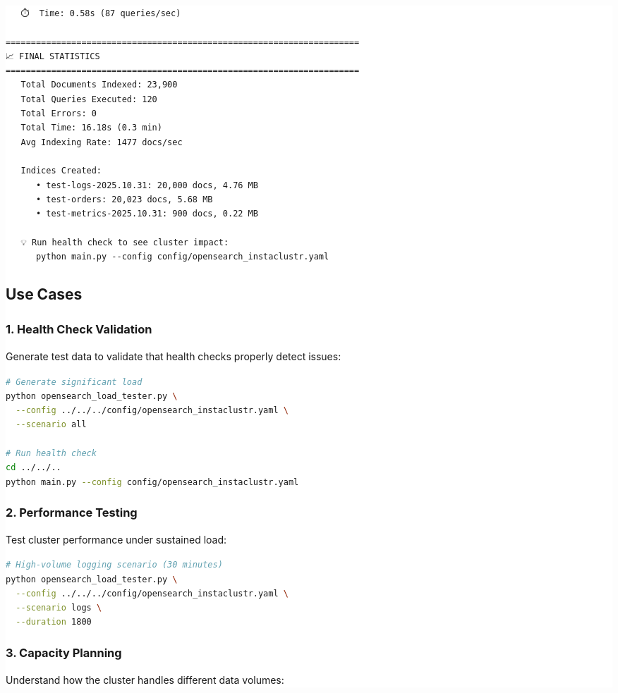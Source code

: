```
   ⏱️  Time: 0.58s (87 queries/sec)

======================================================================
📈 FINAL STATISTICS
======================================================================
   Total Documents Indexed: 23,900
   Total Queries Executed: 120
   Total Errors: 0
   Total Time: 16.18s (0.3 min)
   Avg Indexing Rate: 1477 docs/sec

   Indices Created:
      • test-logs-2025.10.31: 20,000 docs, 4.76 MB
      • test-orders: 20,023 docs, 5.68 MB
      • test-metrics-2025.10.31: 900 docs, 0.22 MB

   💡 Run health check to see cluster impact:
      python main.py --config config/opensearch_instaclustr.yaml
```

## Use Cases

### 1. Health Check Validation

Generate test data to validate that health checks properly detect issues:

```bash
# Generate significant load
python opensearch_load_tester.py \
  --config ../../../config/opensearch_instaclustr.yaml \
  --scenario all

# Run health check
cd ../../..
python main.py --config config/opensearch_instaclustr.yaml
```

### 2. Performance Testing

Test cluster performance under sustained load:

```bash
# High-volume logging scenario (30 minutes)
python opensearch_load_tester.py \
  --config ../../../config/opensearch_instaclustr.yaml \
  --scenario logs \
  --duration 1800
```

### 3. Capacity Planning

Understand how the cluster handles different data volumes:
